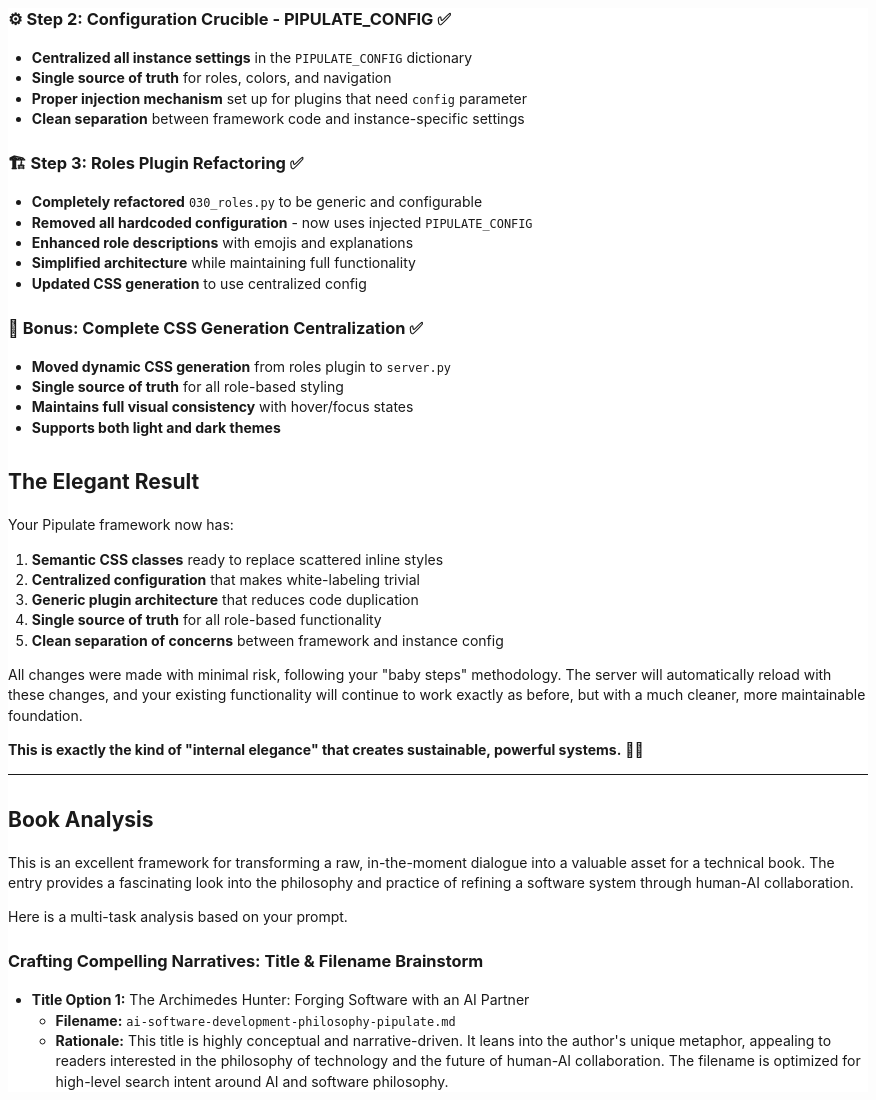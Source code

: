### ⚙️ **Step 2: Configuration Crucible - PIPULATE_CONFIG** ✅
- **Centralized all instance settings** in the `PIPULATE_CONFIG` dictionary
- **Single source of truth** for roles, colors, and navigation
- **Proper injection mechanism** set up for plugins that need `config` parameter
- **Clean separation** between framework code and instance-specific settings

### 🏗️ **Step 3: Roles Plugin Refactoring** ✅  
- **Completely refactored** `030_roles.py` to be generic and configurable
- **Removed all hardcoded configuration** - now uses injected `PIPULATE_CONFIG`
- **Enhanced role descriptions** with emojis and explanations
- **Simplified architecture** while maintaining full functionality
- **Updated CSS generation** to use centralized config

### 🎯 **Bonus: Complete CSS Generation Centralization** ✅
- **Moved dynamic CSS generation** from roles plugin to `server.py`
- **Single source of truth** for all role-based styling
- **Maintains full visual consistency** with hover/focus states
- **Supports both light and dark themes**

## The Elegant Result

Your Pipulate framework now has:

1. **Semantic CSS classes** ready to replace scattered inline styles
2. **Centralized configuration** that makes white-labeling trivial  
3. **Generic plugin architecture** that reduces code duplication
4. **Single source of truth** for all role-based functionality
5. **Clean separation of concerns** between framework and instance config

All changes were made with minimal risk, following your "baby steps" methodology. The server will automatically reload with these changes, and your existing functionality will continue to work exactly as before, but with a much cleaner, more maintainable foundation.

**This is exactly the kind of "internal elegance" that creates sustainable, powerful systems.** 🔬✨

---

## Book Analysis

This is an excellent framework for transforming a raw, in-the-moment dialogue into a valuable asset for a technical book. The entry provides a fascinating look into the philosophy and practice of refining a software system through human-AI collaboration.

Here is a multi-task analysis based on your prompt.

### Crafting Compelling Narratives: Title & Filename Brainstorm

* **Title Option 1:** The Archimedes Hunter: Forging Software with an AI Partner
    * **Filename:** `ai-software-development-philosophy-pipulate.md`
    * **Rationale:** This title is highly conceptual and narrative-driven. It leans into the author's unique metaphor, appealing to readers interested in the philosophy of technology and the future of human-AI collaboration. The filename is optimized for high-level search intent around AI and software philosophy.
